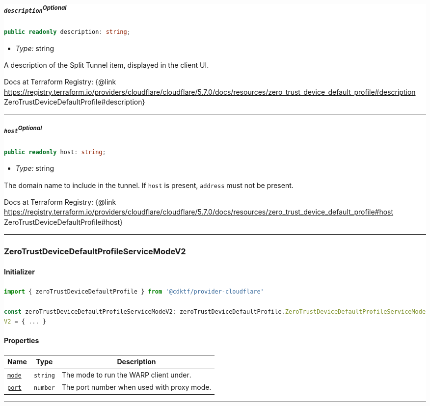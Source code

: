 
##### `description`<sup>Optional</sup> <a name="description" id="@cdktf/provider-cloudflare.zeroTrustDeviceDefaultProfile.ZeroTrustDeviceDefaultProfileInclude.property.description"></a>

```typescript
public readonly description: string;
```

- *Type:* string

A description of the Split Tunnel item, displayed in the client UI.

Docs at Terraform Registry: {@link https://registry.terraform.io/providers/cloudflare/cloudflare/5.7.0/docs/resources/zero_trust_device_default_profile#description ZeroTrustDeviceDefaultProfile#description}

---

##### `host`<sup>Optional</sup> <a name="host" id="@cdktf/provider-cloudflare.zeroTrustDeviceDefaultProfile.ZeroTrustDeviceDefaultProfileInclude.property.host"></a>

```typescript
public readonly host: string;
```

- *Type:* string

The domain name to include in the tunnel. If `host` is present, `address` must not be present.

Docs at Terraform Registry: {@link https://registry.terraform.io/providers/cloudflare/cloudflare/5.7.0/docs/resources/zero_trust_device_default_profile#host ZeroTrustDeviceDefaultProfile#host}

---

### ZeroTrustDeviceDefaultProfileServiceModeV2 <a name="ZeroTrustDeviceDefaultProfileServiceModeV2" id="@cdktf/provider-cloudflare.zeroTrustDeviceDefaultProfile.ZeroTrustDeviceDefaultProfileServiceModeV2"></a>

#### Initializer <a name="Initializer" id="@cdktf/provider-cloudflare.zeroTrustDeviceDefaultProfile.ZeroTrustDeviceDefaultProfileServiceModeV2.Initializer"></a>

```typescript
import { zeroTrustDeviceDefaultProfile } from '@cdktf/provider-cloudflare'

const zeroTrustDeviceDefaultProfileServiceModeV2: zeroTrustDeviceDefaultProfile.ZeroTrustDeviceDefaultProfileServiceModeV2 = { ... }
```

#### Properties <a name="Properties" id="Properties"></a>

| **Name** | **Type** | **Description** |
| --- | --- | --- |
| <code><a href="#@cdktf/provider-cloudflare.zeroTrustDeviceDefaultProfile.ZeroTrustDeviceDefaultProfileServiceModeV2.property.mode">mode</a></code> | <code>string</code> | The mode to run the WARP client under. |
| <code><a href="#@cdktf/provider-cloudflare.zeroTrustDeviceDefaultProfile.ZeroTrustDeviceDefaultProfileServiceModeV2.property.port">port</a></code> | <code>number</code> | The port number when used with proxy mode. |

---
